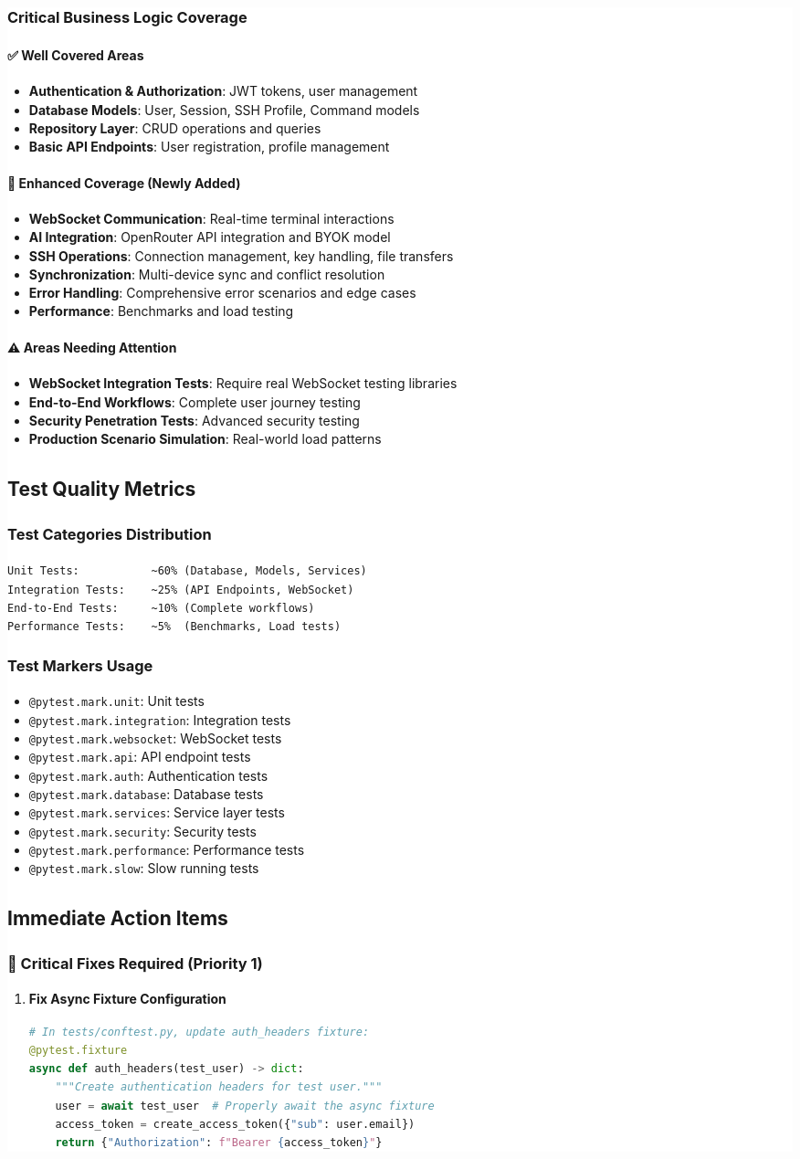 ### Critical Business Logic Coverage

#### ✅ Well Covered Areas
- **Authentication & Authorization**: JWT tokens, user management
- **Database Models**: User, Session, SSH Profile, Command models
- **Repository Layer**: CRUD operations and queries
- **Basic API Endpoints**: User registration, profile management

#### 🔄 Enhanced Coverage (Newly Added)
- **WebSocket Communication**: Real-time terminal interactions
- **AI Integration**: OpenRouter API integration and BYOK model
- **SSH Operations**: Connection management, key handling, file transfers
- **Synchronization**: Multi-device sync and conflict resolution
- **Error Handling**: Comprehensive error scenarios and edge cases
- **Performance**: Benchmarks and load testing

#### ⚠️ Areas Needing Attention
- **WebSocket Integration Tests**: Require real WebSocket testing libraries
- **End-to-End Workflows**: Complete user journey testing
- **Security Penetration Tests**: Advanced security testing
- **Production Scenario Simulation**: Real-world load patterns

## Test Quality Metrics

### Test Categories Distribution
```
Unit Tests:           ~60% (Database, Models, Services)
Integration Tests:    ~25% (API Endpoints, WebSocket)
End-to-End Tests:     ~10% (Complete workflows)
Performance Tests:    ~5%  (Benchmarks, Load tests)
```

### Test Markers Usage
- `@pytest.mark.unit`: Unit tests
- `@pytest.mark.integration`: Integration tests  
- `@pytest.mark.websocket`: WebSocket tests
- `@pytest.mark.api`: API endpoint tests
- `@pytest.mark.auth`: Authentication tests
- `@pytest.mark.database`: Database tests
- `@pytest.mark.services`: Service layer tests
- `@pytest.mark.security`: Security tests
- `@pytest.mark.performance`: Performance tests
- `@pytest.mark.slow`: Slow running tests

## Immediate Action Items

### 🚨 Critical Fixes Required (Priority 1)

1. **Fix Async Fixture Configuration**
   ```python
   # In tests/conftest.py, update auth_headers fixture:
   @pytest.fixture
   async def auth_headers(test_user) -> dict:
       """Create authentication headers for test user."""
       user = await test_user  # Properly await the async fixture
       access_token = create_access_token({"sub": user.email})
       return {"Authorization": f"Bearer {access_token}"}
   ```
